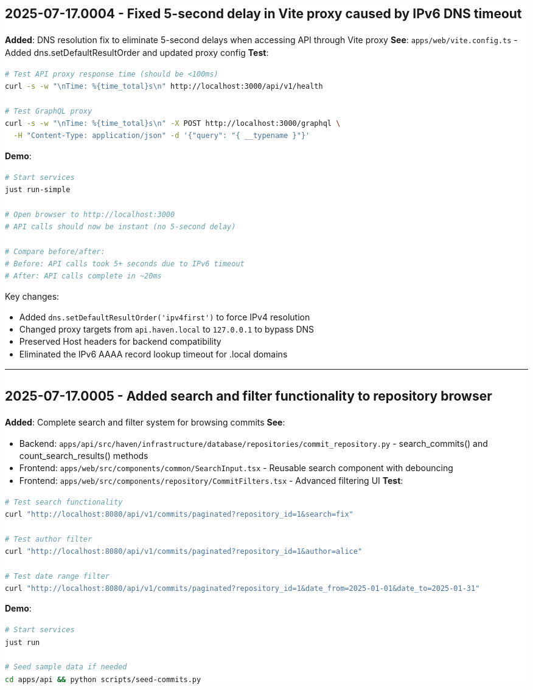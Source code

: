 
## 2025-07-17.0004 - Fixed 5-second delay in Vite proxy caused by IPv6 DNS timeout
**Added**: DNS resolution fix to eliminate 5-second delays when accessing API through Vite proxy
**See**: `apps/web/vite.config.ts` - Added dns.setDefaultResultOrder and updated proxy config
**Test**: 
```bash
# Test API proxy response time (should be <100ms)
curl -s -w "\nTime: %{time_total}s\n" http://localhost:3000/api/v1/health

# Test GraphQL proxy
curl -s -w "\nTime: %{time_total}s\n" -X POST http://localhost:3000/graphql \
  -H "Content-Type: application/json" -d '{"query": "{ __typename }"}'
```
**Demo**: 
```bash
# Start services
just run-simple

# Open browser to http://localhost:3000
# API calls should now be instant (no 5-second delay)

# Compare before/after:
# Before: API calls took 5+ seconds due to IPv6 timeout
# After: API calls complete in ~20ms
```

Key changes:
- Added `dns.setDefaultResultOrder('ipv4first')` to force IPv4 resolution
- Changed proxy targets from `api.haven.local` to `127.0.0.1` to bypass DNS
- Preserved Host headers for backend compatibility
- Eliminated the IPv6 AAAA record lookup timeout for .local domains

---

## 2025-07-17.0005 - Added search and filter functionality to repository browser
**Added**: Complete search and filter system for browsing commits
**See**: 
- Backend: `apps/api/src/haven/infrastructure/database/repositories/commit_repository.py` - search_commits() and count_search_results() methods
- Frontend: `apps/web/src/components/common/SearchInput.tsx` - Reusable search component with debouncing
- Frontend: `apps/web/src/components/repository/CommitFilters.tsx` - Advanced filtering UI
**Test**: 
```bash
# Test search functionality
curl "http://localhost:8080/api/v1/commits/paginated?repository_id=1&search=fix"

# Test author filter
curl "http://localhost:8080/api/v1/commits/paginated?repository_id=1&author=alice"

# Test date range filter
curl "http://localhost:8080/api/v1/commits/paginated?repository_id=1&date_from=2025-01-01&date_to=2025-01-31"
```
**Demo**: 
```bash
# Start services
just run

# Seed sample data if needed
cd apps/api && python scripts/seed-commits.py

```